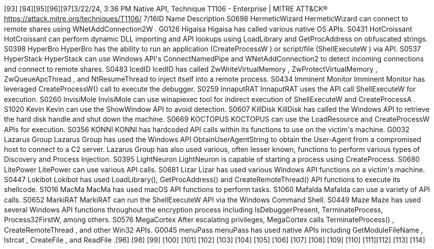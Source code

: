 [93]
[94][95][96][97]3/22/24, 3:36 PM Native API, Technique T1106 - Enterprise | MITRE ATT&CK®
https://attack.mitre.org/techniques/T1106/ 7/16ID Name Description
S0698 HermeticWizard HermeticWizard can connect to remote shares using WNetAddConnection2W .
G0126 Higaisa Higaisa has called various native OS APIs.
S0431 HotCroissant HotCroissant can perform dynamic DLL importing and API lookups using LoadLibrary and
GetProcAddress on obfuscated strings.
S0398 HyperBro HyperBro has the ability to run an application (CreateProcessW ) or script/ﬁle (ShellExecuteW ) via
API.
S0537 HyperStack HyperStack can use Windows API's ConnectNamedPipe and WNetAddConnection2 to detect incoming
connections and connect to remote shares.
S0483 IcedID IcedID has called ZwWriteVirtualMemory , ZwProtectVirtualMemory , ZwQueueApcThread , and
NtResumeThread to inject itself into a remote process.
S0434 Imminent Monitor Imminent Monitor has leveraged CreateProcessW() call to execute the debugger.
S0259 InnaputRAT InnaputRAT uses the API call ShellExecuteW for execution.
S0260 InvisiMole InvisiMole can use winapiexec tool for indirect execution of ShellExecuteW and CreateProcessA .
S1020 Kevin Kevin can use the ShowWindow API to avoid detection.
S0607 KillDisk KillDisk has called the Windows API to retrieve the hard disk handle and shut down the machine.
S0669 KOCTOPUS KOCTOPUS can use the LoadResource and CreateProcessW APIs for execution.
S0356 KONNI KONNI has hardcoded API calls within its functions to use on the victim's machine.
G0032 Lazarus Group Lazarus Group has used the Windows API ObtainUserAgentString to obtain the User-Agent from a
compromised host to connect to a C2 server. Lazarus Group has also used various, often lesser
known, functions to perform various types of Discovery and Process Injection.
S0395 LightNeuron LightNeuron is capable of starting a process using CreateProcess.
S0680 LitePower LitePower can use various API calls.
S0681 Lizar Lizar has used various Windows API functions on a victim's machine.
S0447 Lokibot Lokibot has used LoadLibrary(), GetProcAddress() and CreateRemoteThread() API functions to execute
its shellcode.
S1016 MacMa MacMa has used macOS API functions to perform tasks.
S1060 Mafalda Mafalda can use a variety of API calls.
S0652 MarkiRAT MarkiRAT can run the ShellExecuteW API via the Windows Command Shell.
S0449 Maze Maze has used several Windows API functions throughout the encryption process including
IsDebuggerPresent, TerminateProcess, Process32FirstW, among others.
S0576 MegaCortex After escalating privileges, MegaCortex calls TerminateProcess() , CreateRemoteThread , and other
Win32 APIs.
G0045 menuPass menuPass has used native APIs including GetModuleFileName , lstrcat , CreateFile , and
ReadFile .[96]
[98]
[99]
[100]
[101]
[102]
[103]
[104]
[105]
[106]
[107]
[108]
[109]
[110]
[111][112]
[113]
[114]